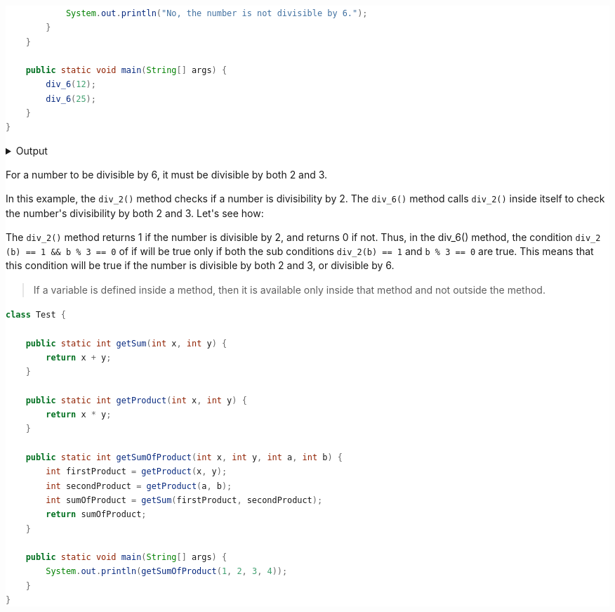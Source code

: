 ```java
            System.out.println("No, the number is not divisible by 6.");
        }
    }

    public static void main(String[] args) {
        div_6(12);
        div_6(25);
    }
}
```

<div class="collapse">
    <details>
        <summary>Output</summary>
        <pre class="output">Yes, the number is divisible by 6.
No, the number is not divisible by 6.</pre>
    </details>
</div>

For a number to be divisible by 6, it must be divisible by both 2 and 3.

In this example, the `div_2()` method checks if a number is divisibility by 2. The `div_6()` method calls `div_2()` inside itself to check the number's divisibility by both 2 and 3. Let's see how:

The `div_2()` method returns 1 if the number is divisible by 2, and returns 0 if not. Thus, in the div_6() method, the condition `div_2(b) == 1 && b % 3 == 0` of if will be true only if both the sub conditions `div_2(b) == 1` and `b % 3 == 0` are true. This means that this condition will be true if the number is divisible by both 2 and 3, or divisible by 6.

> If a variable is defined inside a method, then it is available only inside that method and not outside the method.
```java
class Test {

    public static int getSum(int x, int y) {
        return x + y;
    }

    public static int getProduct(int x, int y) {
        return x * y;
    }

    public static int getSumOfProduct(int x, int y, int a, int b) {
        int firstProduct = getProduct(x, y);
        int secondProduct = getProduct(a, b);
        int sumOfProduct = getSum(firstProduct, secondProduct);
        return sumOfProduct;
    }

    public static void main(String[] args) {
        System.out.println(getSumOfProduct(1, 2, 3, 4));
    }
}
```
